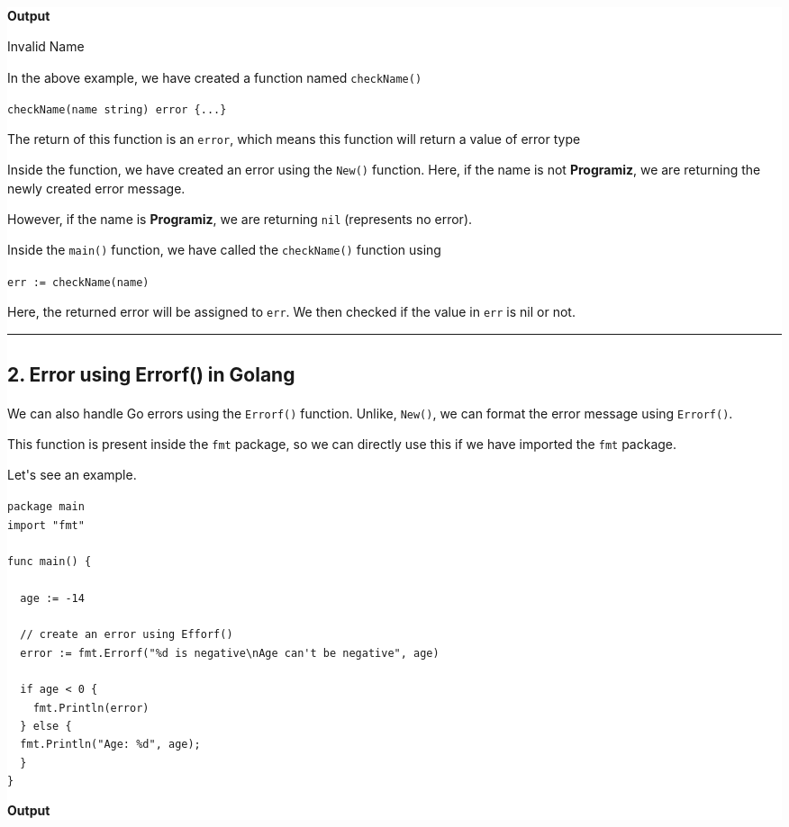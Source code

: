 **Output**

Invalid Name

In the above example, we have created a function named `checkName()`

```
checkName(name string) error {...}
```

The return of this function is an `error`, which means this function will return a value of error type

Inside the function, we have created an error using the `New()` function. Here, if the name is not **Programiz**, we are returning the newly created error message.

However, if the name is **Programiz**, we are returning `nil` (represents no error).

Inside the `main()` function, we have called the `checkName()` function using

`err := checkName(name)`

Here, the returned error will be assigned to `err`. We then checked if the value in `err` is nil or not.

---

## 2. Error using Errorf() in Golang

We can also handle Go errors using the `Errorf()` function. Unlike, `New()`, we can format the error message using `Errorf()`.

This function is present inside the `fmt` package, so we can directly use this if we have imported the `fmt` package.

Let's see an example.

```
package main
import "fmt"

func main() {

  age := -14

  // create an error using Efforf()
  error := fmt.Errorf("%d is negative\nAge can't be negative", age)

  if age < 0 {
    fmt.Println(error)
  } else {
  fmt.Println("Age: %d", age);
  }
}
```

**Output**
